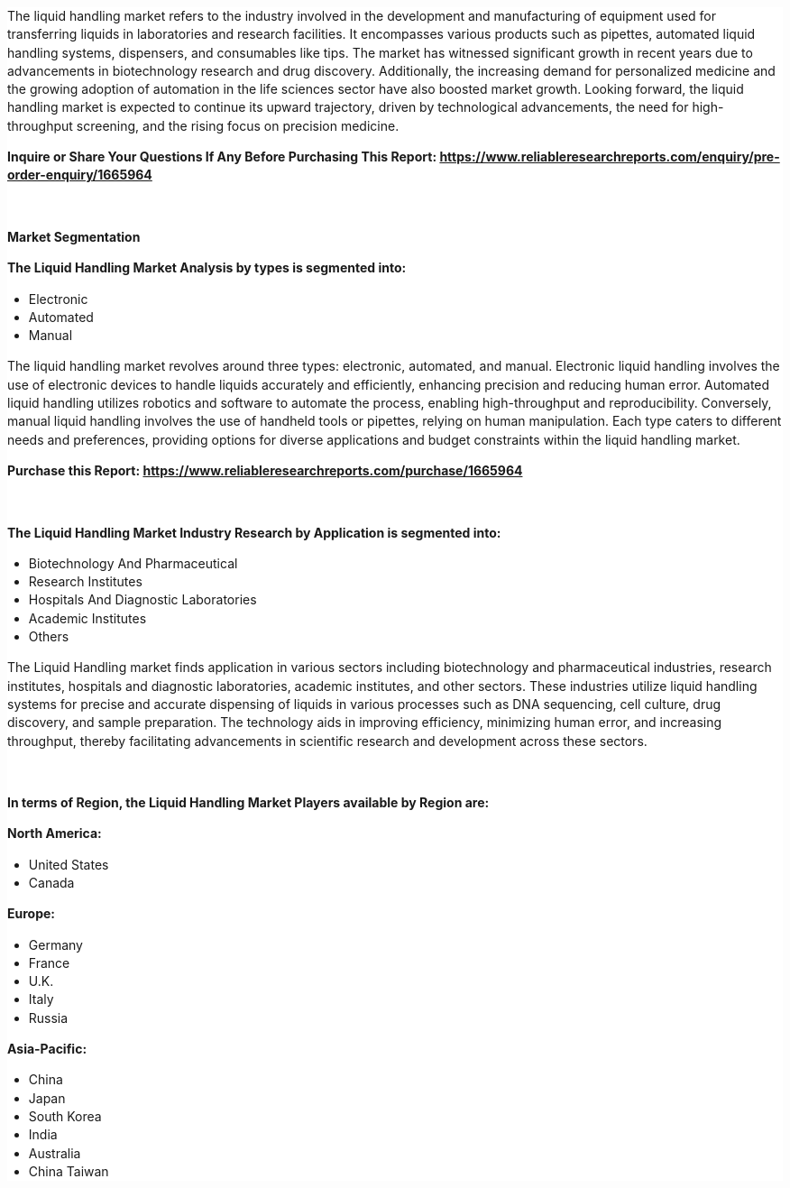 <p><p>The liquid handling market refers to the industry involved in the development and manufacturing of equipment used for transferring liquids in laboratories and research facilities. It encompasses various products such as pipettes, automated liquid handling systems, dispensers, and consumables like tips. The market has witnessed significant growth in recent years due to advancements in biotechnology research and drug discovery. Additionally, the increasing demand for personalized medicine and the growing adoption of automation in the life sciences sector have also boosted market growth. Looking forward, the liquid handling market is expected to continue its upward trajectory, driven by technological advancements, the need for high-throughput screening, and the rising focus on precision medicine.</p></p>
<p><strong>Inquire or Share Your Questions If Any Before Purchasing This Report: <a href="https://www.reliableresearchreports.com/enquiry/pre-order-enquiry/1665964">https://www.reliableresearchreports.com/enquiry/pre-order-enquiry/1665964</a></strong></p>
<p>&nbsp;</p>
<p><strong>Market Segmentation</strong></p>
<p><strong>The Liquid Handling Market Analysis by types is segmented into:</strong></p>
<p><ul><li>Electronic</li><li>Automated</li><li>Manual</li></ul></p>
<p><p>The liquid handling market revolves around three types: electronic, automated, and manual. Electronic liquid handling involves the use of electronic devices to handle liquids accurately and efficiently, enhancing precision and reducing human error. Automated liquid handling utilizes robotics and software to automate the process, enabling high-throughput and reproducibility. Conversely, manual liquid handling involves the use of handheld tools or pipettes, relying on human manipulation. Each type caters to different needs and preferences, providing options for diverse applications and budget constraints within the liquid handling market.</p></p>
<p><strong>Purchase this Report:&nbsp;<a href="https://www.reliableresearchreports.com/purchase/1665964">https://www.reliableresearchreports.com/purchase/1665964</a></strong></p>
<p>&nbsp;</p>
<p><strong>The Liquid Handling Market Industry Research by Application is segmented into:</strong></p>
<p><ul><li>Biotechnology And Pharmaceutical</li><li>Research Institutes</li><li>Hospitals And Diagnostic Laboratories</li><li>Academic Institutes</li><li>Others</li></ul></p>
<p><p>The Liquid Handling market finds application in various sectors including biotechnology and pharmaceutical industries, research institutes, hospitals and diagnostic laboratories, academic institutes, and other sectors. These industries utilize liquid handling systems for precise and accurate dispensing of liquids in various processes such as DNA sequencing, cell culture, drug discovery, and sample preparation. The technology aids in improving efficiency, minimizing human error, and increasing throughput, thereby facilitating advancements in scientific research and development across these sectors.</p></p>
<p>&nbsp;</p>
<p><strong>In terms of Region, the Liquid Handling Market Players available by Region are:</strong></p>
<p>
    <p> <strong> North America: </strong>
        <ul>
            <li>United States</li>
            <li>Canada</li>
        </ul>
        </p> 
    <p> <strong> Europe: </strong>
        <ul>
            <li>Germany</li>
            <li>France</li>
            <li>U.K.</li>
            <li>Italy</li>
            <li>Russia</li>
        </ul>
        </p> 
    <p> <strong> Asia-Pacific: </strong>
        <ul>
            <li>China</li>
            <li>Japan</li>
            <li>South Korea</li>
            <li>India</li>
            <li>Australia</li>
            <li>China Taiwan</li>